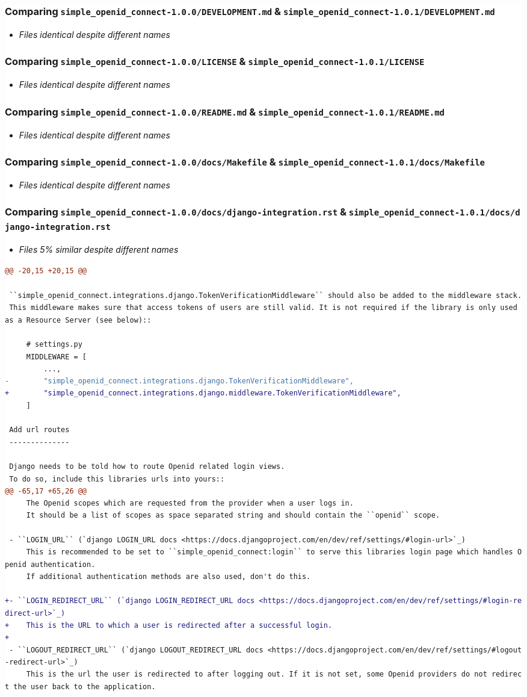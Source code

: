 ### Comparing `simple_openid_connect-1.0.0/DEVELOPMENT.md` & `simple_openid_connect-1.0.1/DEVELOPMENT.md`

 * *Files identical despite different names*

### Comparing `simple_openid_connect-1.0.0/LICENSE` & `simple_openid_connect-1.0.1/LICENSE`

 * *Files identical despite different names*

### Comparing `simple_openid_connect-1.0.0/README.md` & `simple_openid_connect-1.0.1/README.md`

 * *Files identical despite different names*

### Comparing `simple_openid_connect-1.0.0/docs/Makefile` & `simple_openid_connect-1.0.1/docs/Makefile`

 * *Files identical despite different names*

### Comparing `simple_openid_connect-1.0.0/docs/django-integration.rst` & `simple_openid_connect-1.0.1/docs/django-integration.rst`

 * *Files 5% similar despite different names*

```diff
@@ -20,15 +20,15 @@
 
 ``simple_openid_connect.integrations.django.TokenVerificationMiddleware`` should also be added to the middleware stack.
 This middleware makes sure that access tokens of users are still valid. It is not required if the library is only used as a Resource Server (see below)::
 
     # settings.py
     MIDDLEWARE = [
         ...,
-        "simple_openid_connect.integrations.django.TokenVerificationMiddleware",
+        "simple_openid_connect.integrations.django.middleware.TokenVerificationMiddleware",
     ]
 
 Add url routes
 --------------
 
 Django needs to be told how to route Openid related login views.
 To do so, include this libraries urls into yours::
@@ -65,17 +65,26 @@
     The Openid scopes which are requested from the provider when a user logs in.
     It should be a list of scopes as space separated string and should contain the ``openid`` scope.
 
 - ``LOGIN_URL`` (`django LOGIN_URL docs <https://docs.djangoproject.com/en/dev/ref/settings/#login-url>`_)
     This is recommended to be set to ``simple_openid_connect:login`` to serve this libraries login page which handles Openid authentication.
     If additional authentication methods are also used, don't do this.
 
+- ``LOGIN_REDIRECT_URL`` (`django LOGIN_REDIRECT_URL docs <https://docs.djangoproject.com/en/dev/ref/settings/#login-redirect-url>`_)
+    This is the URL to which a user is redirected after a successful login.
+
 - ``LOGOUT_REDIRECT_URL`` (`django LOGOUT_REDIRECT_URL docs <https://docs.djangoproject.com/en/dev/ref/settings/#logout-redirect-url>`_)
     This is the url the user is redirected to after logging out. If it is not set, some Openid providers do not redirect the user back to the application.
```